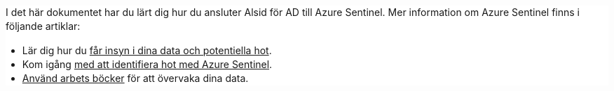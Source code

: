 I det här dokumentet har du lärt dig hur du ansluter Alsid för AD till Azure Sentinel. Mer information om Azure Sentinel finns i följande artiklar:

- Lär dig hur du [får insyn i dina data och potentiella hot](quickstart-get-visibility.md).
- Kom igång [med att identifiera hot med Azure Sentinel](tutorial-detect-threats-built-in.md).
- [Använd arbets böcker](tutorial-monitor-your-data.md) för att övervaka dina data.

